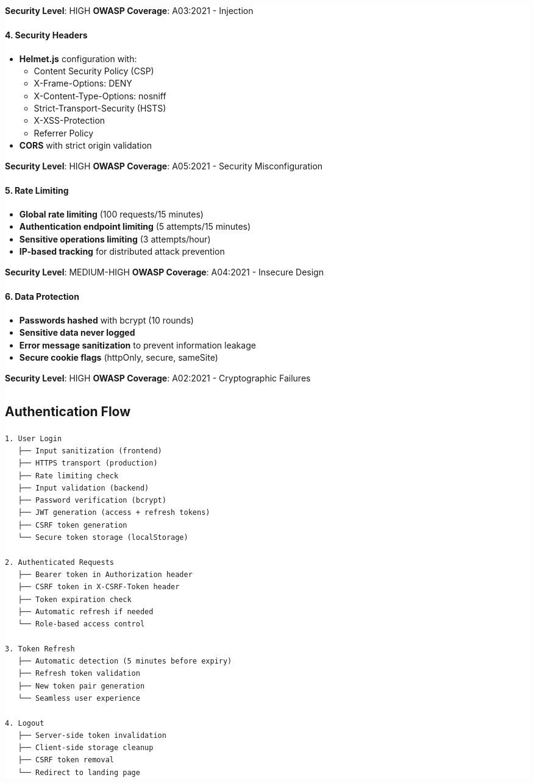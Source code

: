 **Security Level**: HIGH
**OWASP Coverage**: A03:2021 - Injection

#### 4. Security Headers
- **Helmet.js** configuration with:
  - Content Security Policy (CSP)
  - X-Frame-Options: DENY
  - X-Content-Type-Options: nosniff
  - Strict-Transport-Security (HSTS)
  - X-XSS-Protection
  - Referrer Policy
- **CORS** with strict origin validation

**Security Level**: HIGH
**OWASP Coverage**: A05:2021 - Security Misconfiguration

#### 5. Rate Limiting
- **Global rate limiting** (100 requests/15 minutes)
- **Authentication endpoint limiting** (5 attempts/15 minutes)
- **Sensitive operations limiting** (3 attempts/hour)
- **IP-based tracking** for distributed attack prevention

**Security Level**: MEDIUM-HIGH
**OWASP Coverage**: A04:2021 - Insecure Design

#### 6. Data Protection
- **Passwords hashed** with bcrypt (10 rounds)
- **Sensitive data never logged**
- **Error message sanitization** to prevent information leakage
- **Secure cookie flags** (httpOnly, secure, sameSite)

**Security Level**: HIGH
**OWASP Coverage**: A02:2021 - Cryptographic Failures

## Authentication Flow

```
1. User Login
   ├── Input sanitization (frontend)
   ├── HTTPS transport (production)
   ├── Rate limiting check
   ├── Input validation (backend)
   ├── Password verification (bcrypt)
   ├── JWT generation (access + refresh tokens)
   ├── CSRF token generation
   └── Secure token storage (localStorage)

2. Authenticated Requests
   ├── Bearer token in Authorization header
   ├── CSRF token in X-CSRF-Token header
   ├── Token expiration check
   ├── Automatic refresh if needed
   └── Role-based access control

3. Token Refresh
   ├── Automatic detection (5 minutes before expiry)
   ├── Refresh token validation
   ├── New token pair generation
   └── Seamless user experience

4. Logout
   ├── Server-side token invalidation
   ├── Client-side storage cleanup
   ├── CSRF token removal
   └── Redirect to landing page
```